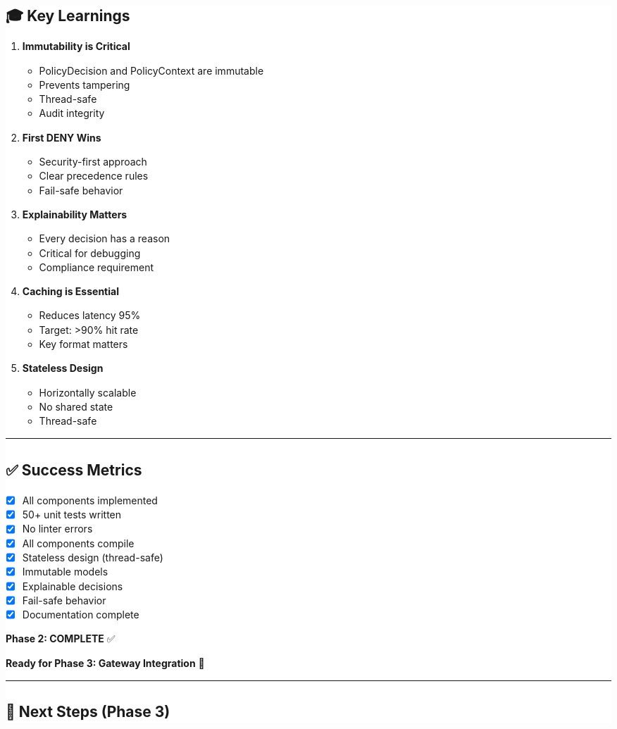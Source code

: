 
## 🎓 Key Learnings

1. **Immutability is Critical**

   - PolicyDecision and PolicyContext are immutable
   - Prevents tampering
   - Thread-safe
   - Audit integrity

2. **First DENY Wins**

   - Security-first approach
   - Clear precedence rules
   - Fail-safe behavior

3. **Explainability Matters**

   - Every decision has a reason
   - Critical for debugging
   - Compliance requirement

4. **Caching is Essential**

   - Reduces latency 95%
   - Target: >90% hit rate
   - Key format matters

5. **Stateless Design**
   - Horizontally scalable
   - No shared state
   - Thread-safe

---

## ✅ Success Metrics

- [x] All components implemented
- [x] 50+ unit tests written
- [x] No linter errors
- [x] All components compile
- [x] Stateless design (thread-safe)
- [x] Immutable models
- [x] Explainable decisions
- [x] Fail-safe behavior
- [x] Documentation complete

**Phase 2: COMPLETE** ✅

**Ready for Phase 3: Gateway Integration** 🚀

---

## 🎯 Next Steps (Phase 3)
